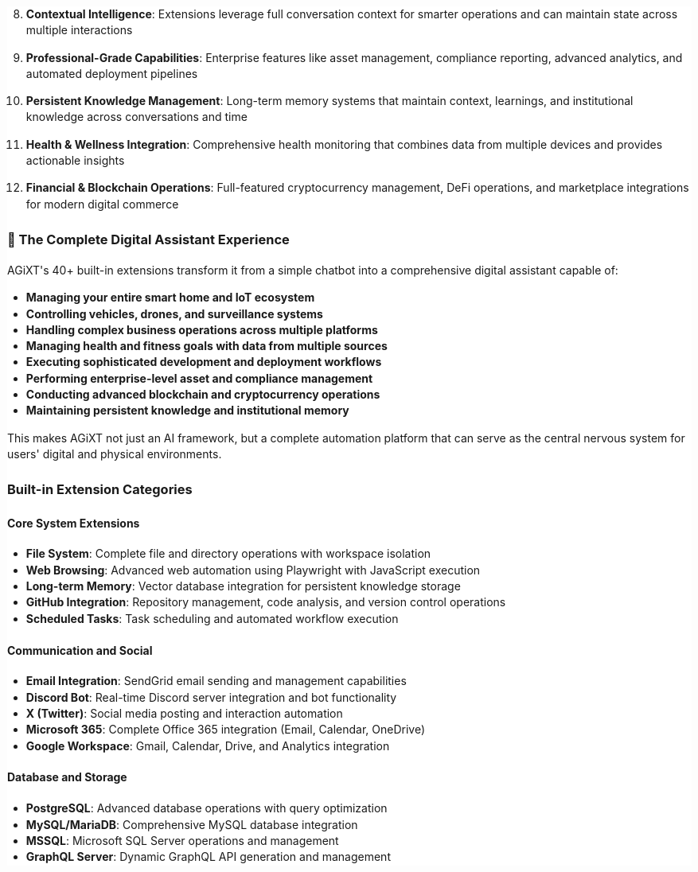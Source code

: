 8. **Contextual Intelligence**: Extensions leverage full conversation context for smarter operations and can maintain state across multiple interactions

9. **Professional-Grade Capabilities**: Enterprise features like asset management, compliance reporting, advanced analytics, and automated deployment pipelines

10. **Persistent Knowledge Management**: Long-term memory systems that maintain context, learnings, and institutional knowledge across conversations and time

11. **Health & Wellness Integration**: Comprehensive health monitoring that combines data from multiple devices and provides actionable insights

12. **Financial & Blockchain Operations**: Full-featured cryptocurrency management, DeFi operations, and marketplace integrations for modern digital commerce

### 🎉 The Complete Digital Assistant Experience

AGiXT's 40+ built-in extensions transform it from a simple chatbot into a comprehensive digital assistant capable of:

- **Managing your entire smart home and IoT ecosystem**
- **Controlling vehicles, drones, and surveillance systems**
- **Handling complex business operations across multiple platforms**
- **Managing health and fitness goals with data from multiple sources**
- **Executing sophisticated development and deployment workflows**
- **Performing enterprise-level asset and compliance management**
- **Conducting advanced blockchain and cryptocurrency operations**
- **Maintaining persistent knowledge and institutional memory**

This makes AGiXT not just an AI framework, but a complete automation platform that can serve as the central nervous system for users' digital and physical environments.

### Built-in Extension Categories

#### Core System Extensions

- **File System**: Complete file and directory operations with workspace isolation
- **Web Browsing**: Advanced web automation using Playwright with JavaScript execution
- **Long-term Memory**: Vector database integration for persistent knowledge storage
- **GitHub Integration**: Repository management, code analysis, and version control operations
- **Scheduled Tasks**: Task scheduling and automated workflow execution

#### Communication and Social

- **Email Integration**: SendGrid email sending and management capabilities
- **Discord Bot**: Real-time Discord server integration and bot functionality
- **X (Twitter)**: Social media posting and interaction automation
- **Microsoft 365**: Complete Office 365 integration (Email, Calendar, OneDrive)
- **Google Workspace**: Gmail, Calendar, Drive, and Analytics integration

#### Database and Storage

- **PostgreSQL**: Advanced database operations with query optimization
- **MySQL/MariaDB**: Comprehensive MySQL database integration
- **MSSQL**: Microsoft SQL Server operations and management
- **GraphQL Server**: Dynamic GraphQL API generation and management

